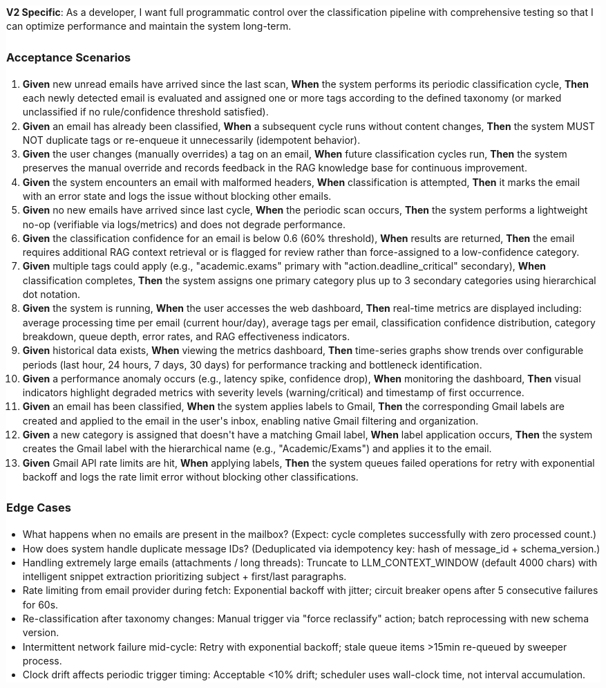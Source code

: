 **V2 Specific**: As a developer, I want full programmatic control over the classification pipeline with comprehensive testing so that I can optimize performance and maintain the system long-term.

### Acceptance Scenarios

1. **Given** new unread emails have arrived since the last scan, **When** the system performs its periodic classification cycle, **Then** each newly detected email is evaluated and assigned one or more tags according to the defined taxonomy (or marked unclassified if no rule/confidence threshold satisfied).
2. **Given** an email has already been classified, **When** a subsequent cycle runs without content changes, **Then** the system MUST NOT duplicate tags or re-enqueue it unnecessarily (idempotent behavior).
3. **Given** the user changes (manually overrides) a tag on an email, **When** future classification cycles run, **Then** the system preserves the manual override and records feedback in the RAG knowledge base for continuous improvement.
4. **Given** the system encounters an email with malformed headers, **When** classification is attempted, **Then** it marks the email with an error state and logs the issue without blocking other emails.
5. **Given** no new emails have arrived since last cycle, **When** the periodic scan occurs, **Then** the system performs a lightweight no-op (verifiable via logs/metrics) and does not degrade performance.
6. **Given** the classification confidence for an email is below 0.6 (60% threshold), **When** results are returned, **Then** the email requires additional RAG context retrieval or is flagged for review rather than force-assigned to a low-confidence category.
7. **Given** multiple tags could apply (e.g., "academic.exams" primary with "action.deadline_critical" secondary), **When** classification completes, **Then** the system assigns one primary category plus up to 3 secondary categories using hierarchical dot notation.
8. **Given** the system is running, **When** the user accesses the web dashboard, **Then** real-time metrics are displayed including: average processing time per email (current hour/day), average tags per email, classification confidence distribution, category breakdown, queue depth, error rates, and RAG effectiveness indicators.
9. **Given** historical data exists, **When** viewing the metrics dashboard, **Then** time-series graphs show trends over configurable periods (last hour, 24 hours, 7 days, 30 days) for performance tracking and bottleneck identification.
10. **Given** a performance anomaly occurs (e.g., latency spike, confidence drop), **When** monitoring the dashboard, **Then** visual indicators highlight degraded metrics with severity levels (warning/critical) and timestamp of first occurrence.
11. **Given** an email has been classified, **When** the system applies labels to Gmail, **Then** the corresponding Gmail labels are created and applied to the email in the user's inbox, enabling native Gmail filtering and organization.
12. **Given** a new category is assigned that doesn't have a matching Gmail label, **When** label application occurs, **Then** the system creates the Gmail label with the hierarchical name (e.g., "Academic/Exams") and applies it to the email.
13. **Given** Gmail API rate limits are hit, **When** applying labels, **Then** the system queues failed operations for retry with exponential backoff and logs the rate limit error without blocking other classifications.

### Edge Cases

- What happens when no emails are present in the mailbox? (Expect: cycle completes successfully with zero processed count.)
- How does system handle duplicate message IDs? (Deduplicated via idempotency key: hash of message_id + schema_version.)
- Handling extremely large emails (attachments / long threads): Truncate to LLM_CONTEXT_WINDOW (default 4000 chars) with intelligent snippet extraction prioritizing subject + first/last paragraphs.
- Rate limiting from email provider during fetch: Exponential backoff with jitter; circuit breaker opens after 5 consecutive failures for 60s.
- Re-classification after taxonomy changes: Manual trigger via "force reclassify" action; batch reprocessing with new schema version.
- Intermittent network failure mid-cycle: Retry with exponential backoff; stale queue items >15min re-queued by sweeper process.
- Clock drift affects periodic trigger timing: Acceptable <10% drift; scheduler uses wall-clock time, not interval accumulation.